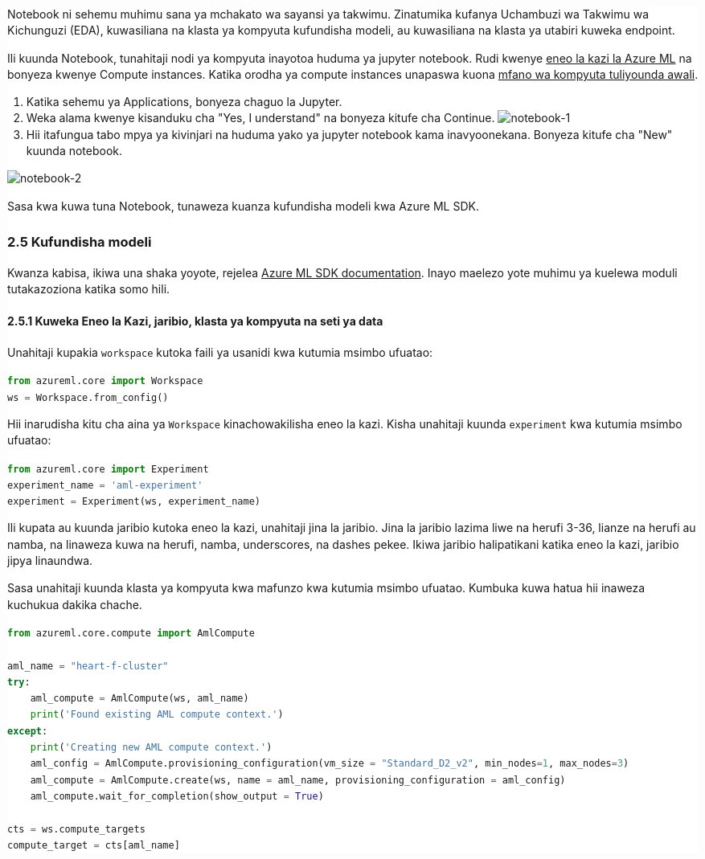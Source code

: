 Notebook ni sehemu muhimu sana ya mchakato wa sayansi ya takwimu. Zinatumika kufanya Uchambuzi wa Takwimu wa Kichunguzi (EDA), kuwasiliana na klasta ya kompyuta kufundisha modeli, au kuwasiliana na klasta ya utabiri kuweka endpoint.

Ili kuunda Notebook, tunahitaji nodi ya kompyuta inayotoa huduma ya jupyter notebook. Rudi kwenye [eneo la kazi la Azure ML](https://ml.azure.com/) na bonyeza kwenye Compute instances. Katika orodha ya compute instances unapaswa kuona [mfano wa kompyuta tuliyounda awali](../../../../5-Data-Science-In-Cloud/19-Azure). 

1. Katika sehemu ya Applications, bonyeza chaguo la Jupyter. 
2. Weka alama kwenye kisanduku cha "Yes, I understand" na bonyeza kitufe cha Continue.
![notebook-1](../../../../5-Data-Science-In-Cloud/19-Azure/images/notebook-1.PNG)
3. Hii itafungua tabo mpya ya kivinjari na huduma yako ya jupyter notebook kama inavyoonekana. Bonyeza kitufe cha "New" kuunda notebook.

![notebook-2](../../../../5-Data-Science-In-Cloud/19-Azure/images/notebook-2.PNG)

Sasa kwa kuwa tuna Notebook, tunaweza kuanza kufundisha modeli kwa Azure ML SDK.

### 2.5 Kufundisha modeli

Kwanza kabisa, ikiwa una shaka yoyote, rejelea [Azure ML SDK documentation](https://docs.microsoft.com/python/api/overview/azure/ml?WT.mc_id=academic-77958-bethanycheum&ocid=AID3041109). Inayo maelezo yote muhimu ya kuelewa moduli tutakazoziona katika somo hili.

#### 2.5.1 Kuweka Eneo la Kazi, jaribio, klasta ya kompyuta na seti ya data

Unahitaji kupakia `workspace` kutoka faili ya usanidi kwa kutumia msimbo ufuatao:

```python
from azureml.core import Workspace
ws = Workspace.from_config()
```

Hii inarudisha kitu cha aina ya `Workspace` kinachowakilisha eneo la kazi. Kisha unahitaji kuunda `experiment` kwa kutumia msimbo ufuatao:

```python
from azureml.core import Experiment
experiment_name = 'aml-experiment'
experiment = Experiment(ws, experiment_name)
```
Ili kupata au kuunda jaribio kutoka eneo la kazi, unahitaji jina la jaribio. Jina la jaribio lazima liwe na herufi 3-36, lianze na herufi au namba, na linaweza kuwa na herufi, namba, underscores, na dashes pekee. Ikiwa jaribio halipatikani katika eneo la kazi, jaribio jipya linaundwa.

Sasa unahitaji kuunda klasta ya kompyuta kwa mafunzo kwa kutumia msimbo ufuatao. Kumbuka kuwa hatua hii inaweza kuchukua dakika chache. 

```python
from azureml.core.compute import AmlCompute

aml_name = "heart-f-cluster"
try:
    aml_compute = AmlCompute(ws, aml_name)
    print('Found existing AML compute context.')
except:
    print('Creating new AML compute context.')
    aml_config = AmlCompute.provisioning_configuration(vm_size = "Standard_D2_v2", min_nodes=1, max_nodes=3)
    aml_compute = AmlCompute.create(ws, name = aml_name, provisioning_configuration = aml_config)
    aml_compute.wait_for_completion(show_output = True)

cts = ws.compute_targets
compute_target = cts[aml_name]
```
